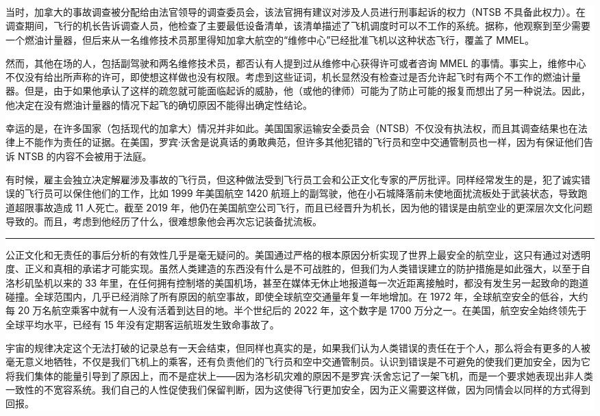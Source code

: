 当时，加拿大的事故调查被分配给由法官领导的调查委员会，该法官拥有建议对涉及人员进行刑事起诉的权力（NTSB 不具备此权力）。在调查期间，飞行的机长告诉调查人员，他检查了主要最低设备清单，该清单描述了飞机调度时可以不工作的系统。据称，他观察到至少需要一个燃油计量器，但后来从一名维修技术员那里得知加拿大航空的“维修中心”已经批准飞机以这种状态飞行，覆盖了 MMEL。

然而，其他在场的人，包括副驾驶和两名维修技术员，都否认有人提到过从维修中心获得许可或者咨询 MMEL 的事情。事实上，维修中心不仅没有给出所声称的许可，即使想这样做也没有权限。考虑到这些证词，机长显然没有检查过是否允许起飞时有两个不工作的燃油计量器。但是，由于如果他承认了这样的疏忽就可能面临起诉的威胁，他（或他的律师）可能为了防止可能的报复而想出了另一种说法。因此，他决定在没有燃油计量器的情况下起飞的确切原因不能得出确定性结论。

幸运的是，在许多国家（包括现代的加拿大）情况并非如此。美国国家运输安全委员会（NTSB）不仅没有执法权，而且其调查结果也在法律上不能作为责任的证据。在美国，罗宾·沃舍是说真话的勇敢典范，但许多其他犯错的飞行员和空中交通管制员也一样，因为有保证他们告诉 NTSB 的内容不会被用于法庭。

有时候，雇主会独立决定解雇涉及事故的飞行员，但这种做法受到飞行员工会和公正文化专家的严厉批评。同样经常发生的是，犯了诚实错误的飞行员可以保住他们的工作，比如 1999 年美国航空 1420 航班上的副驾驶，他在小石城降落前未使地面扰流板处于武装状态，导致跑道超限事故造成 11 人死亡。截至 2019 年，他仍在美国航空公司飞行，而且已经晋升为机长，因为他的错误是由航空业的更深层次文化问题导致的。而且，考虑到他经历了什么，很难想象他会再次忘记装备扰流板。

*******

公正文化和无责任的事后分析的有效性几乎是毫无疑问的。美国通过严格的根本原因分析实现了世界上最安全的航空业，这只有通过对透明度、正义和真相的承诺才可能实现。虽然人类建造的东西没有什么是不可战胜的，但我们为人类错误建立的防护措施是如此强大，以至于自洛杉矶坠机以来的 33 年里，在任何拥有控制塔的美国机场，甚至在媒体无休止地报道每一次近距离接触时，都没有发生另一起致命的跑道碰撞。全球范围内，几乎已经消除了所有原因的航空事故，即使全球航空交通量年复一年地增加。在 1972 年，全球航空安全的低谷，大约每 20 万名航空乘客中就有一人没有活着到达目的地。半个世纪后的 2022 年，这个数字是 1700 万分之一。在美国，航空安全始终领先于全球平均水平，已经有 15 年没有定期客运航班发生致命事故了。

宇宙的规律决定这个无法打破的记录总有一天会结束，但同样也真实的是，如果我们认为人类错误的责任在于个人，那么将会有更多的人被毫无意义地牺牲，不仅是我们飞机上的乘客，还有负责他们的飞行员和空中交通管制员。认识到错误是不可避免的使我们更加安全，因为它将我们集体的能量引导到了原因上，而不是症状上——因为洛杉矶灾难的原因不是罗宾·沃舍忘记了一架飞机，而是一个要求她表现出非人类一致性的不宽容系统。我们自己的人性促使我们保留判断，因为这使得飞行更加安全，因为正义需要这样做，因为同情会以同样的方式得到回报。
